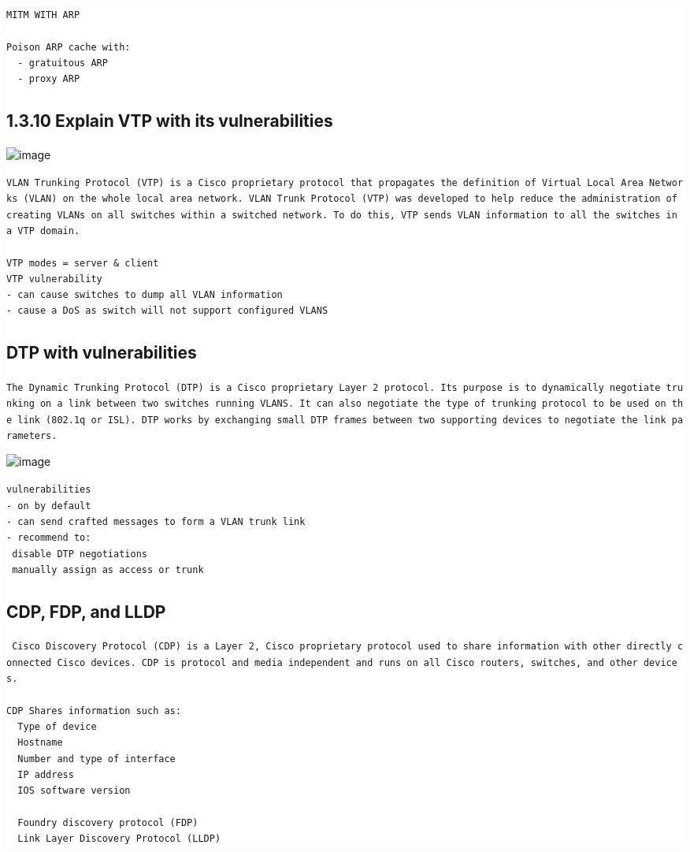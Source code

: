     MITM WITH ARP

    Poison ARP cache with:
      - gratuitous ARP
      - proxy ARP

   ## 1.3.10 Explain VTP with its vulnerabilities

   ![image](https://github.com/robertjenkins2828/Networking/assets/163066736/9172396f-5613-471e-80db-322529074ede)

    VLAN Trunking Protocol (VTP) is a Cisco proprietary protocol that propagates the definition of Virtual Local Area Networks (VLAN) on the whole local area network. VLAN Trunk Protocol (VTP) was developed to help reduce the administration of creating VLANs on all switches within a switched network. To do this, VTP sends VLAN information to all the switches in a VTP domain.

    VTP modes = server & client
    VTP vulnerability 
    - can cause switches to dump all VLAN information
    - cause a DoS as switch will not support configured VLANS

 ## DTP with vulnerabilities

    The Dynamic Trunking Protocol (DTP) is a Cisco proprietary Layer 2 protocol. Its purpose is to dynamically negotiate trunking on a link between two switches running VLANS. It can also negotiate the type of trunking protocol to be used on the link (802.1q or ISL). DTP works by exchanging small DTP frames between two supporting devices to negotiate the link parameters.

  ![image](https://github.com/robertjenkins2828/Networking/assets/163066736/88f2cb43-369b-4444-b6a8-15070c003537)

    vulnerabilities
    - on by default
    - can send crafted messages to form a VLAN trunk link
    - recommend to:
     disable DTP negotiations
     manually assign as access or trunk

  ## CDP, FDP, and LLDP

     Cisco Discovery Protocol (CDP) is a Layer 2, Cisco proprietary protocol used to share information with other directly connected Cisco devices. CDP is protocol and media independent and runs on all Cisco routers, switches, and other devices.

    CDP Shares information such as:
      Type of device
      Hostname
      Number and type of interface
      IP address
      IOS software version

      Foundry discovery protocol (FDP)
      Link Layer Discovery Protocol (LLDP)

